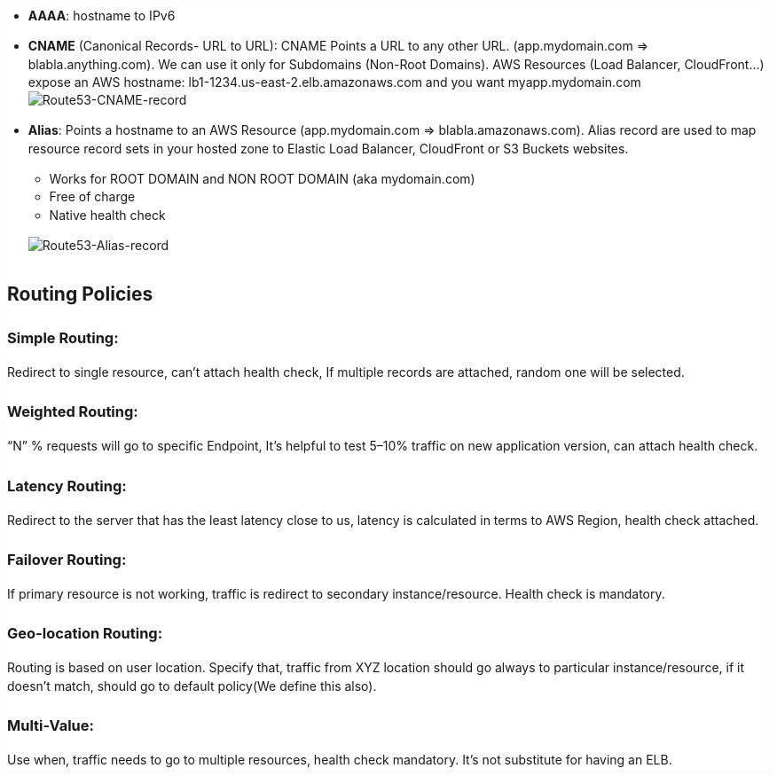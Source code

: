   * **AAAA**: hostname to IPv6

  * **CNAME** (Canonical Records- URL to URL): CNAME Points a URL to any other URL. (app.mydomain.com => blabla.anything.com). We can use it only for Subdomains (Non-Root Domains). AWS Resources (Load Balancer, CloudFront…) expose an AWS hostname: lb1-1234.us-east-2.elb.amazonaws.com and you want myapp.mydomain.com
  ![Route53-CNAME-record](/images/uploads/route53-CNAME-record.PNG)

  * **Alias**: Points a hostname to an AWS Resource (app.mydomain.com => blabla.amazonaws.com). Alias record are used to map resource record sets in your hosted zone to Elastic Load Balancer, CloudFront or S3 Buckets websites.
    * Works for ROOT DOMAIN and NON ROOT DOMAIN (aka mydomain.com)
    * Free of charge
    * Native health check

    ![Route53-Alias-record](/images/uploads/route53-Alias-record.PNG)

## Routing Policies

### Simple Routing:
Redirect to single resource, can’t attach health check, If multiple records are attached, random one will be selected.

### Weighted Routing:
“N” % requests will go to specific Endpoint, It’s helpful to test 5–10% traffic on new application version, can attach health check.

### Latency Routing:
Redirect to the server that has the least latency close to us, latency is calculated in terms to AWS Region, health check attached.

### Failover Routing:
If primary resource is not working, traffic is redirect to secondary instance/resource. Health check is mandatory.

### Geo-location Routing:
Routing is based on user location. Specify that, traffic from XYZ location should go always to particular instance/resource, if it doesn’t match, should go to default policy(We define this also).

### Multi-Value:
Use when, traffic needs to go to multiple resources, health check mandatory. It’s not substitute for having an ELB.
